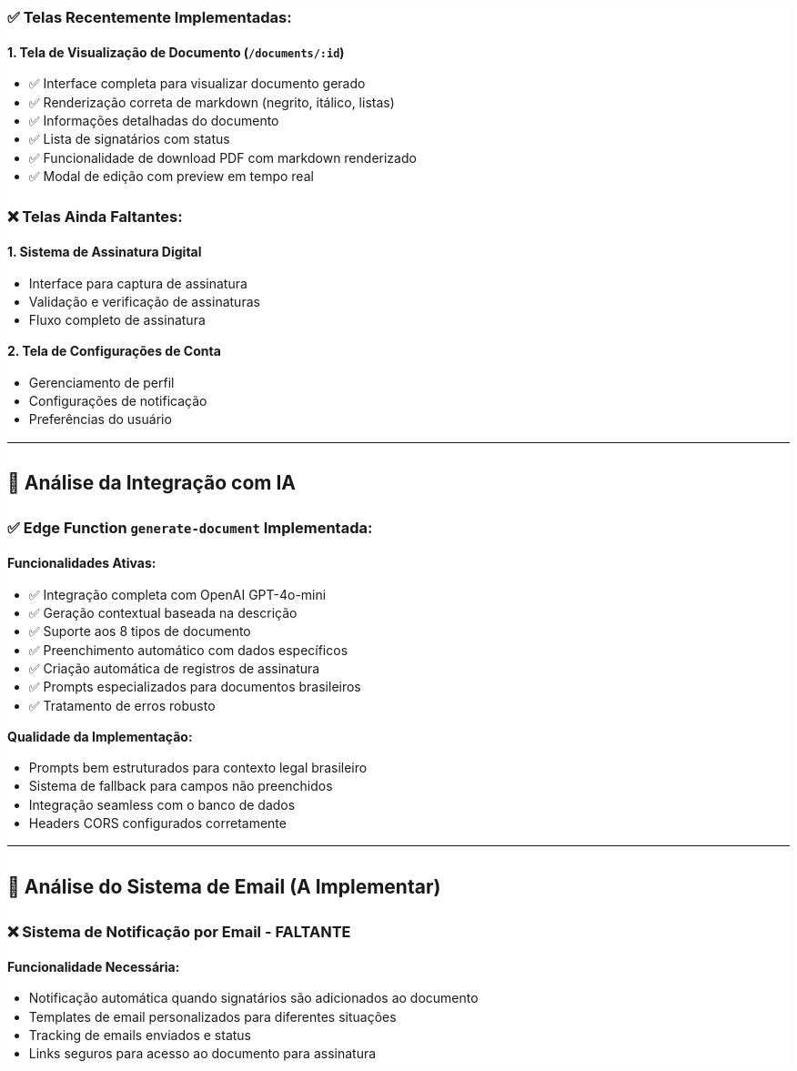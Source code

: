 ### ✅ **Telas Recentemente Implementadas:**

**1. Tela de Visualização de Documento (`/documents/:id`)**
- ✅ Interface completa para visualizar documento gerado
- ✅ Renderização correta de markdown (negrito, itálico, listas)
- ✅ Informações detalhadas do documento
- ✅ Lista de signatários com status
- ✅ Funcionalidade de download PDF com markdown renderizado
- ✅ Modal de edição com preview em tempo real

### ❌ **Telas Ainda Faltantes:**

**1. Sistema de Assinatura Digital**
- Interface para captura de assinatura
- Validação e verificação de assinaturas
- Fluxo completo de assinatura

**2. Tela de Configurações de Conta**
- Gerenciamento de perfil
- Configurações de notificação
- Preferências do usuário

---

## 🤖 Análise da Integração com IA

### ✅ **Edge Function `generate-document` Implementada:**

**Funcionalidades Ativas:**
- ✅ Integração completa com OpenAI GPT-4o-mini
- ✅ Geração contextual baseada na descrição
- ✅ Suporte aos 8 tipos de documento
- ✅ Preenchimento automático com dados específicos
- ✅ Criação automática de registros de assinatura
- ✅ Prompts especializados para documentos brasileiros
- ✅ Tratamento de erros robusto

**Qualidade da Implementação:**
- Prompts bem estruturados para contexto legal brasileiro
- Sistema de fallback para campos não preenchidos
- Integração seamless com o banco de dados
- Headers CORS configurados corretamente

---

## 📧 Análise do Sistema de Email (A Implementar)

### ❌ **Sistema de Notificação por Email - FALTANTE**

**Funcionalidade Necessária:**
- Notificação automática quando signatários são adicionados ao documento
- Templates de email personalizados para diferentes situações
- Tracking de emails enviados e status
- Links seguros para acesso ao documento para assinatura
